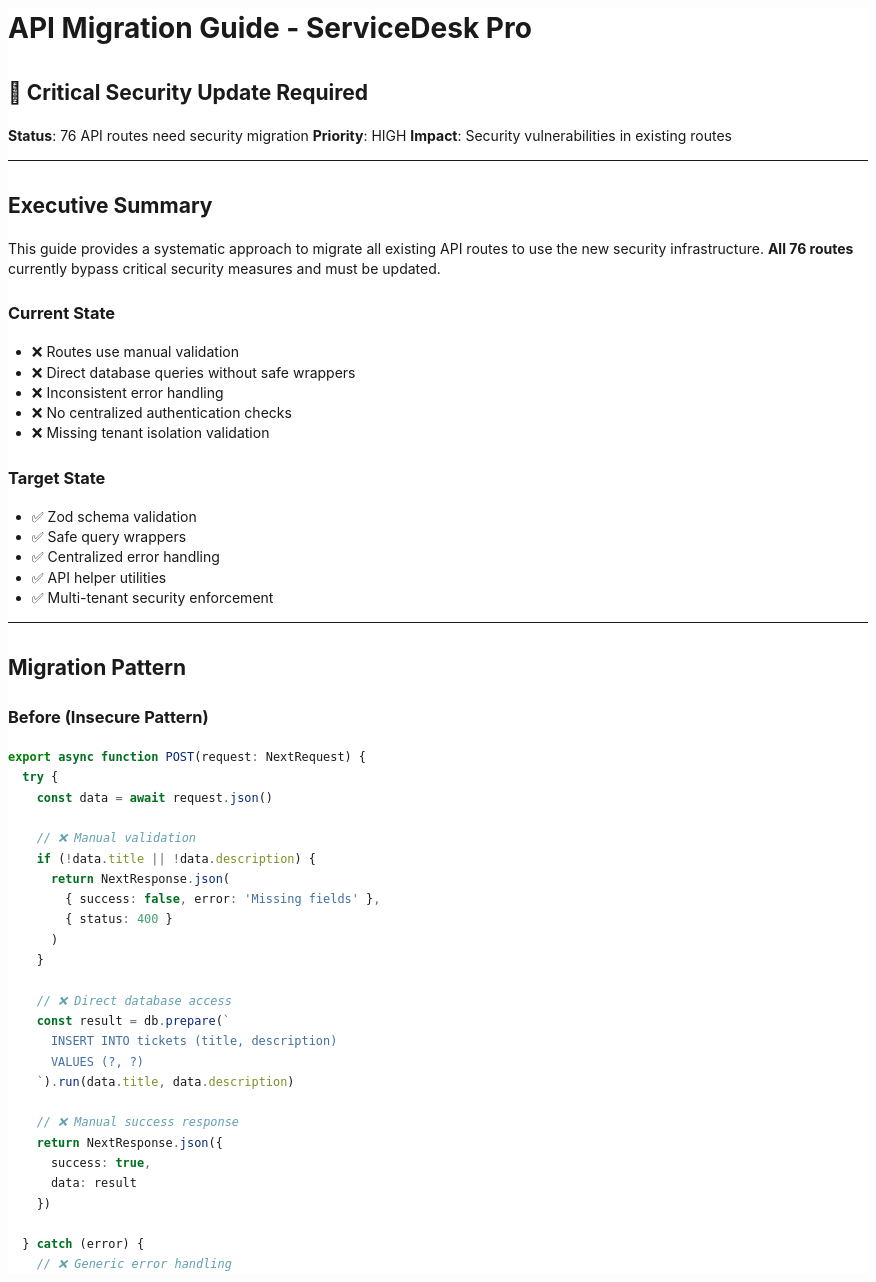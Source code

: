 # API Migration Guide - ServiceDesk Pro

## 🚨 Critical Security Update Required

**Status**: 76 API routes need security migration
**Priority**: HIGH
**Impact**: Security vulnerabilities in existing routes

---

## Executive Summary

This guide provides a systematic approach to migrate all existing API routes to use the new security infrastructure. **All 76 routes** currently bypass critical security measures and must be updated.

### Current State
- ❌ Routes use manual validation
- ❌ Direct database queries without safe wrappers
- ❌ Inconsistent error handling
- ❌ No centralized authentication checks
- ❌ Missing tenant isolation validation

### Target State
- ✅ Zod schema validation
- ✅ Safe query wrappers
- ✅ Centralized error handling
- ✅ API helper utilities
- ✅ Multi-tenant security enforcement

---

## Migration Pattern

### Before (Insecure Pattern)
```typescript
export async function POST(request: NextRequest) {
  try {
    const data = await request.json()

    // ❌ Manual validation
    if (!data.title || !data.description) {
      return NextResponse.json(
        { success: false, error: 'Missing fields' },
        { status: 400 }
      )
    }

    // ❌ Direct database access
    const result = db.prepare(`
      INSERT INTO tickets (title, description)
      VALUES (?, ?)
    `).run(data.title, data.description)

    // ❌ Manual success response
    return NextResponse.json({
      success: true,
      data: result
    })

  } catch (error) {
    // ❌ Generic error handling
```